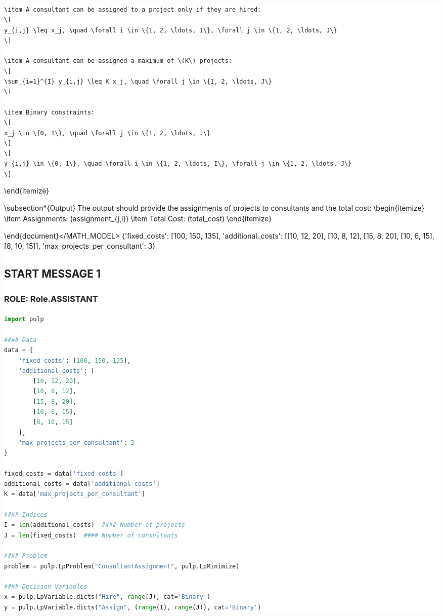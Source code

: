     \item A consultant can be assigned to a project only if they are hired:
    \[
    y_{i,j} \leq x_j, \quad \forall i \in \{1, 2, \ldots, I\}, \forall j \in \{1, 2, \ldots, J\}
    \]
    
    \item A consultant can be assigned a maximum of \(K\) projects:
    \[
    \sum_{i=1}^{I} y_{i,j} \leq K x_j, \quad \forall j \in \{1, 2, \ldots, J\}
    \]
    
    \item Binary constraints:
    \[
    x_j \in \{0, 1\}, \quad \forall j \in \{1, 2, \ldots, J\}
    \]
    \[
    y_{i,j} \in \{0, 1\}, \quad \forall i \in \{1, 2, \ldots, I\}, \forall j \in \{1, 2, \ldots, J\}
    \]
\end{itemize}

\subsection*{Output}
The output should provide the assignments of projects to consultants and the total cost:
\begin{itemize}
    \item Assignments: \(assignment_{j,i}\)
    \item Total Cost: \(total\_cost\)
\end{itemize}

\end{document}</MATH_MODEL>
<DATA>
{'fixed_costs': [100, 150, 135], 'additional_costs': [[10, 12, 20], [10, 8, 12], [15, 8, 20], [10, 6, 15], [8, 10, 15]], 'max_projects_per_consultant': 3}</DATA>


## START MESSAGE 1 
### ROLE: Role.ASSISTANT
```python
import pulp

#### Data
data = {
    'fixed_costs': [100, 150, 135],
    'additional_costs': [
        [10, 12, 20],
        [10, 8, 12],
        [15, 8, 20],
        [10, 6, 15],
        [8, 10, 15]
    ],
    'max_projects_per_consultant': 3
}

fixed_costs = data['fixed_costs']
additional_costs = data['additional_costs']
K = data['max_projects_per_consultant']

#### Indices
I = len(additional_costs)  #### Number of projects
J = len(fixed_costs)  #### Number of consultants

#### Problem
problem = pulp.LpProblem("ConsultantAssignment", pulp.LpMinimize)

#### Decision Variables
x = pulp.LpVariable.dicts("Hire", range(J), cat='Binary')
y = pulp.LpVariable.dicts("Assign", (range(I), range(J)), cat='Binary')

```